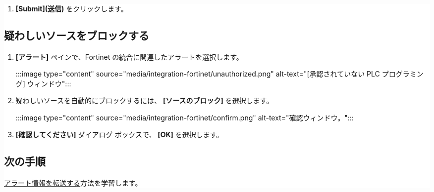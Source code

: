 1. **[Submit]\(送信\)** をクリックします。

## <a name="block-the-suspicious-source"></a>疑わしいソースをブロックする

1. **[アラート]** ペインで、Fortinet の統合に関連したアラートを選択します。

    :::image type="content" source="media/integration-fortinet/unauthorized.png" alt-text="[承認されていない PLC プログラミング] ウィンドウ":::

1. 疑わしいソースを自動的にブロックするには、 **[ソースのブロック]** を選択します。

    :::image type="content" source="media/integration-fortinet/confirm.png" alt-text="確認ウィンドウ。":::

1. **[確認してください]** ダイアログ ボックスで、 **[OK]** を選択します。

## <a name="next-steps"></a>次の手順

[アラート情報を転送する](how-to-forward-alert-information-to-partners.md)方法を学習します。
